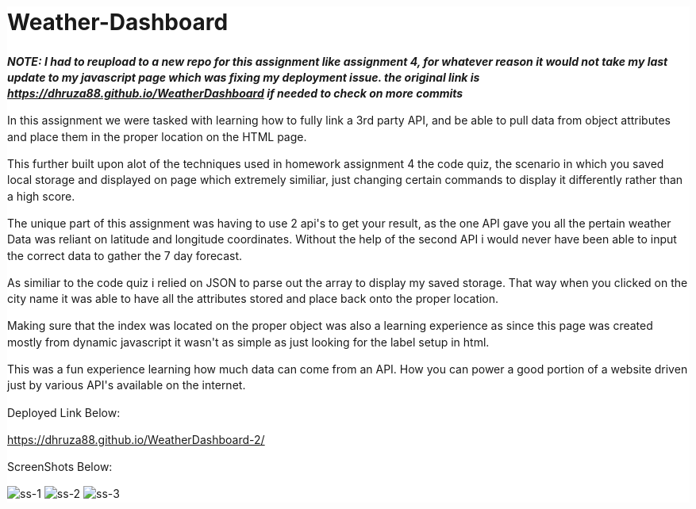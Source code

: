 # Weather-Dashboard

*****NOTE: I had to reupload to a new repo for this assignment like assignment 4, for whatever reason it would not take my last update to my javascript page which was fixing my deployment issue. the original link is https://dhruza88.github.io/WeatherDashboard if needed to check on more commits*****

In this assignment we were tasked with learning how to fully link a 3rd party API, and be able to pull data from object attributes and place them in the proper location on the HTML page.

This further built upon alot of the techniques used in homework assignment 4 the code quiz, the scenario in which you saved local storage and displayed on page which extremely similiar, just changing certain commands to display it differently rather than a high score.

The unique part of this assignment was having to use 2 api's to get your result, as the one API  gave you all the pertain weather Data was reliant on latitude and longitude coordinates. Without the help of the second API i would never have been able to input the correct data to gather the 7 day forecast.

As similiar to the code quiz i relied on JSON to parse out the array to display my saved storage. That way when you clicked on the city name it was able to have all the attributes stored and place back onto the proper location.

Making sure that the index was located on the proper object was also a learning experience as since this page was created mostly from dynamic javascript it wasn't as simple as just looking for the label setup in html.

This was a fun experience learning how much data can come from an API. How you can power a good portion of a website driven just by various API's available on the internet.

Deployed Link Below:

https://dhruza88.github.io/WeatherDashboard-2/

ScreenShots Below:

<img width="1132" alt="ss-1" src="https://user-images.githubusercontent.com/106774335/177681471-c80ccf15-a0f2-4a0e-8927-88db85d89d2d.png">


<img width="1132" alt="ss-2" src="https://user-images.githubusercontent.com/106774335/177681482-de11f8d7-30ad-4cbf-83e6-099b3b2c279f.png">


<img width="1126" alt="ss-3" src="https://user-images.githubusercontent.com/106774335/177681498-5575d39a-62e2-4359-bd82-5133d3cf4702.png">
